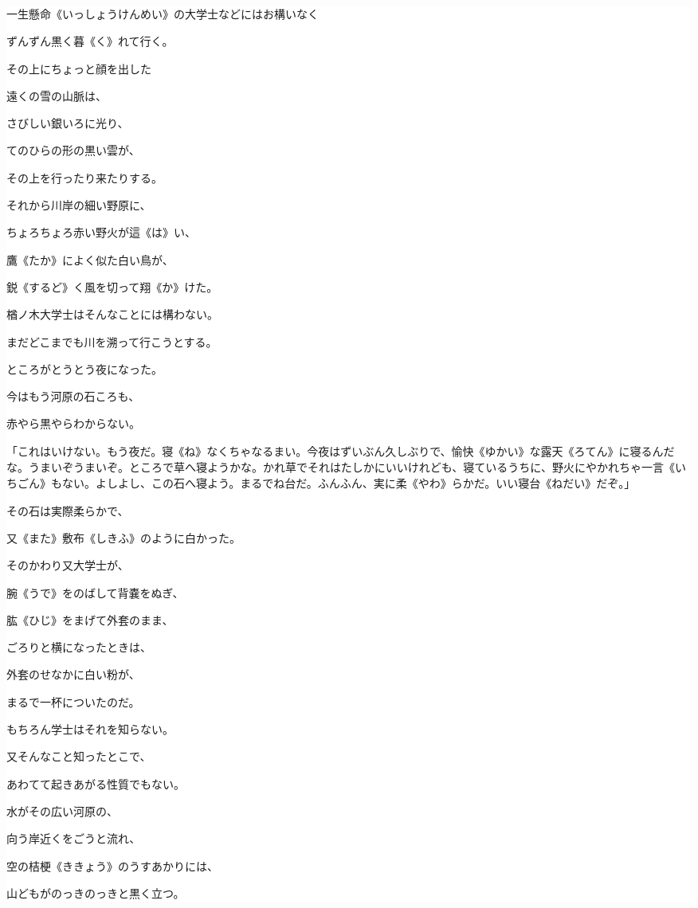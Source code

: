 一生懸命《いっしょうけんめい》の大学士などにはお構いなく

ずんずん黒く暮《く》れて行く。

その上にちょっと顔を出した

遠くの雪の山脈は、

さびしい銀いろに光り、

てのひらの形の黒い雲が、

その上を行ったり来たりする。

それから川岸の細い野原に、

ちょろちょろ赤い野火が這《は》い、

鷹《たか》によく似た白い鳥が、

鋭《するど》く風を切って翔《か》けた。

楢ノ木大学士はそんなことには構わない。

まだどこまでも川を溯って行こうとする。

ところがとうとう夜になった。

今はもう河原の石ころも、

赤やら黒やらわからない。

「これはいけない。もう夜だ。寝《ね》なくちゃなるまい。今夜はずいぶん久しぶりで、愉快《ゆかい》な露天《ろてん》に寝るんだな。うまいぞうまいぞ。ところで草へ寝ようかな。かれ草でそれはたしかにいいけれども、寝ているうちに、野火にやかれちゃ一言《いちごん》もない。よしよし、この石へ寝よう。まるでね台だ。ふんふん、実に柔《やわ》らかだ。いい寝台《ねだい》だぞ。」

その石は実際柔らかで、

又《また》敷布《しきふ》のように白かった。

そのかわり又大学士が、

腕《うで》をのばして背嚢をぬぎ、

肱《ひじ》をまげて外套のまま、

ごろりと横になったときは、

外套のせなかに白い粉が、

まるで一杯についたのだ。

もちろん学士はそれを知らない。

又そんなこと知ったとこで、

あわてて起きあがる性質でもない。

水がその広い河原の、

向う岸近くをごうと流れ、

空の桔梗《ききょう》のうすあかりには、

山どもがのっきのっきと黒く立つ。
